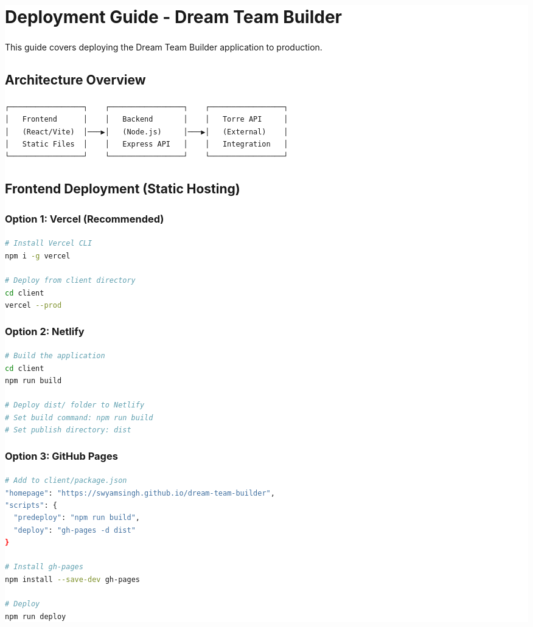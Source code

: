 # Deployment Guide - Dream Team Builder

This guide covers deploying the Dream Team Builder application to production.

## Architecture Overview

```
┌─────────────────┐    ┌─────────────────┐    ┌─────────────────┐
│   Frontend      │    │   Backend       │    │   Torre API     │
│   (React/Vite)  │───▶│   (Node.js)     │───▶│   (External)    │
│   Static Files  │    │   Express API   │    │   Integration   │
└─────────────────┘    └─────────────────┘    └─────────────────┘
```

## Frontend Deployment (Static Hosting)

### Option 1: Vercel (Recommended)
```bash
# Install Vercel CLI
npm i -g vercel

# Deploy from client directory
cd client
vercel --prod
```

### Option 2: Netlify
```bash
# Build the application
cd client
npm run build

# Deploy dist/ folder to Netlify
# Set build command: npm run build
# Set publish directory: dist
```

### Option 3: GitHub Pages
```bash
# Add to client/package.json
"homepage": "https://swyamsingh.github.io/dream-team-builder",
"scripts": {
  "predeploy": "npm run build",
  "deploy": "gh-pages -d dist"
}

# Install gh-pages
npm install --save-dev gh-pages

# Deploy
npm run deploy
```
